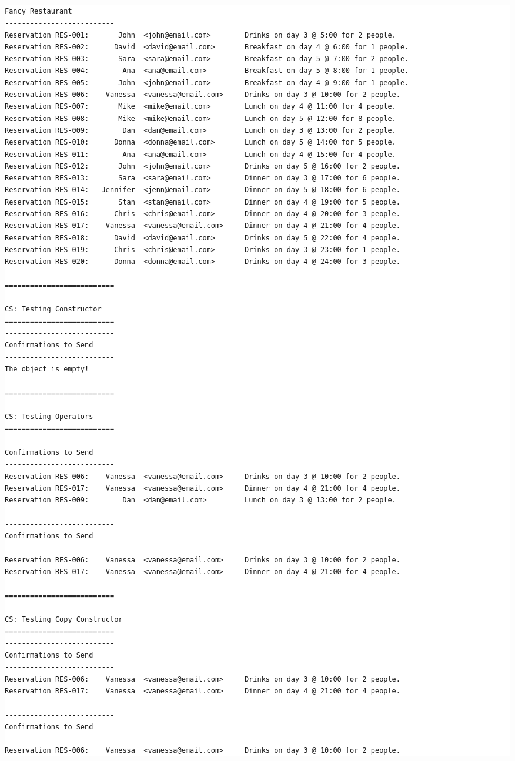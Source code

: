 ```
Fancy Restaurant
--------------------------
Reservation RES-001:       John  <john@email.com>        Drinks on day 3 @ 5:00 for 2 people.
Reservation RES-002:      David  <david@email.com>       Breakfast on day 4 @ 6:00 for 1 people.
Reservation RES-003:       Sara  <sara@email.com>        Breakfast on day 5 @ 7:00 for 2 people.
Reservation RES-004:        Ana  <ana@email.com>         Breakfast on day 5 @ 8:00 for 1 people.
Reservation RES-005:       John  <john@email.com>        Breakfast on day 4 @ 9:00 for 1 people.
Reservation RES-006:    Vanessa  <vanessa@email.com>     Drinks on day 3 @ 10:00 for 2 people.
Reservation RES-007:       Mike  <mike@email.com>        Lunch on day 4 @ 11:00 for 4 people.
Reservation RES-008:       Mike  <mike@email.com>        Lunch on day 5 @ 12:00 for 8 people.
Reservation RES-009:        Dan  <dan@email.com>         Lunch on day 3 @ 13:00 for 2 people.
Reservation RES-010:      Donna  <donna@email.com>       Lunch on day 5 @ 14:00 for 5 people.
Reservation RES-011:        Ana  <ana@email.com>         Lunch on day 4 @ 15:00 for 4 people.
Reservation RES-012:       John  <john@email.com>        Drinks on day 5 @ 16:00 for 2 people.
Reservation RES-013:       Sara  <sara@email.com>        Dinner on day 3 @ 17:00 for 6 people.
Reservation RES-014:   Jennifer  <jenn@email.com>        Dinner on day 5 @ 18:00 for 6 people.
Reservation RES-015:       Stan  <stan@email.com>        Dinner on day 4 @ 19:00 for 5 people.
Reservation RES-016:      Chris  <chris@email.com>       Dinner on day 4 @ 20:00 for 3 people.
Reservation RES-017:    Vanessa  <vanessa@email.com>     Dinner on day 4 @ 21:00 for 4 people.
Reservation RES-018:      David  <david@email.com>       Drinks on day 5 @ 22:00 for 4 people.
Reservation RES-019:      Chris  <chris@email.com>       Drinks on day 3 @ 23:00 for 1 people.
Reservation RES-020:      Donna  <donna@email.com>       Drinks on day 4 @ 24:00 for 3 people.
--------------------------
==========================

CS: Testing Constructor
==========================
--------------------------
Confirmations to Send
--------------------------
The object is empty!
--------------------------
==========================

CS: Testing Operators
==========================
--------------------------
Confirmations to Send
--------------------------
Reservation RES-006:    Vanessa  <vanessa@email.com>     Drinks on day 3 @ 10:00 for 2 people.
Reservation RES-017:    Vanessa  <vanessa@email.com>     Dinner on day 4 @ 21:00 for 4 people.
Reservation RES-009:        Dan  <dan@email.com>         Lunch on day 3 @ 13:00 for 2 people.
--------------------------
--------------------------
Confirmations to Send
--------------------------
Reservation RES-006:    Vanessa  <vanessa@email.com>     Drinks on day 3 @ 10:00 for 2 people.
Reservation RES-017:    Vanessa  <vanessa@email.com>     Dinner on day 4 @ 21:00 for 4 people.
--------------------------
==========================

CS: Testing Copy Constructor
==========================
--------------------------
Confirmations to Send
--------------------------
Reservation RES-006:    Vanessa  <vanessa@email.com>     Drinks on day 3 @ 10:00 for 2 people.
Reservation RES-017:    Vanessa  <vanessa@email.com>     Dinner on day 4 @ 21:00 for 4 people.
--------------------------
--------------------------
Confirmations to Send
--------------------------
Reservation RES-006:    Vanessa  <vanessa@email.com>     Drinks on day 3 @ 10:00 for 2 people.
```